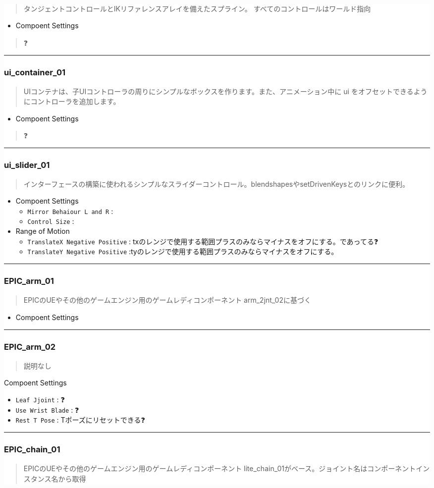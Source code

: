 >タンジェントコントロールとIKリファレンスアレイを備えたスプライン。
すべてのコントロールはワールド指向

- Compoent Settings

> ❓

---

### ui_container_01

>UIコンテナは、子UIコントローラの周りにシンプルなボックスを作ります。また、アニメーション中に ui をオフセットできるようにコントローラを追加します。

- Compoent Settings

> ❓

---

### ui_slider_01

>インターフェースの構築に使われるシンプルなスライダーコントロール。blendshapesやsetDrivenKeysとのリンクに便利。

- Compoent Settings
  - `Mirror Behaiour L and R` :
  - `Control Size` :
- Range of Motion
  - `TranslateX Negative Positive` : txのレンジで使用する範囲プラスのみならマイナスをオフにする。であってる❓
  - `TranslateY Negative Positive` :tyのレンジで使用する範囲プラスのみならマイナスをオフにする。

---

### EPIC_arm_01

>EPICのUEやその他のゲームエンジン用のゲームレディコンポーネント
arm_2jnt_02に基づく

- Compoent Settings

---

### EPIC_arm_02

> 説明なし

Compoent Settings

- `Leaf Jjoint` : ❓
- `Use Wrist Blade` : ❓
- `Rest T Pose` : Tポーズにリセットできる❓

---

### EPIC_chain_01

> EPICのUEやその他のゲームエンジン用のゲームレディコンポーネント
lite_chain_01がベース。ジョイント名はコンポーネントインスタンス名から取得

